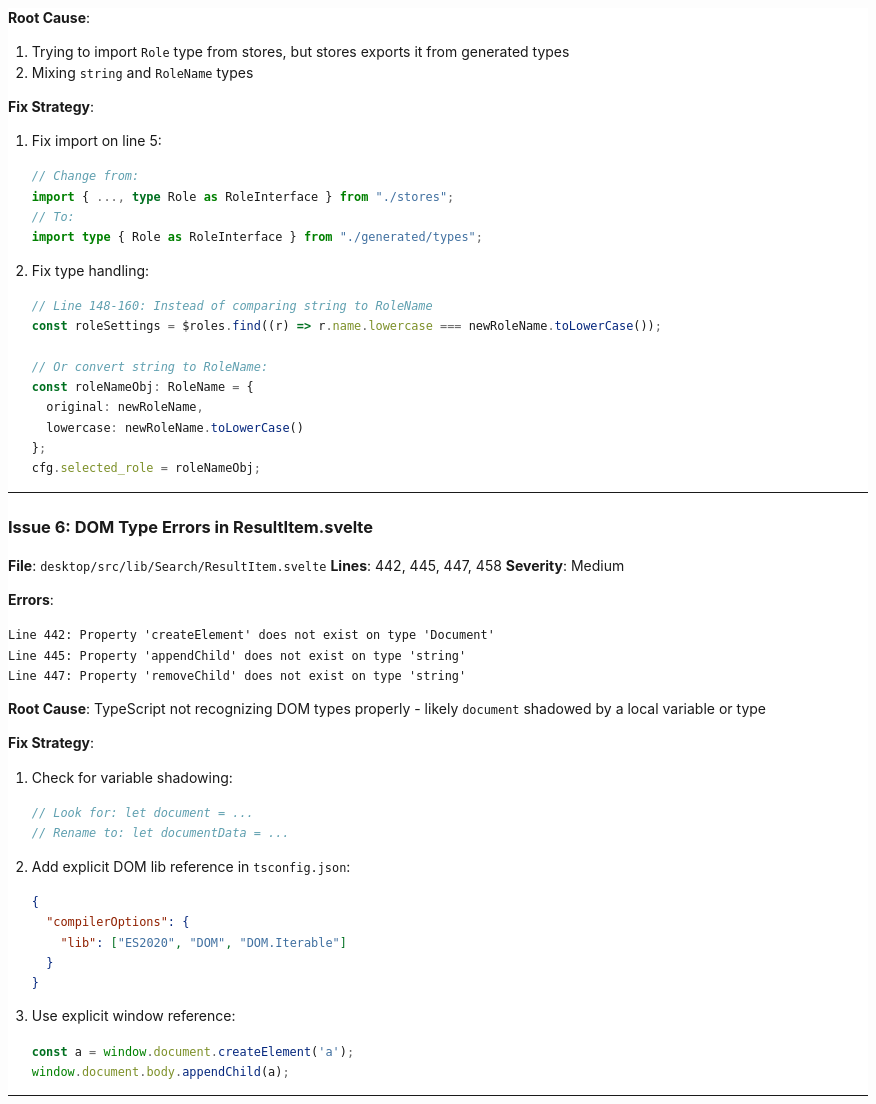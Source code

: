 **Root Cause**: 
1. Trying to import `Role` type from stores, but stores exports it from generated types
2. Mixing `string` and `RoleName` types

**Fix Strategy**:
1. Fix import on line 5:
   ```typescript
   // Change from:
   import { ..., type Role as RoleInterface } from "./stores";
   // To:
   import type { Role as RoleInterface } from "./generated/types";
   ```

2. Fix type handling:
   ```typescript
   // Line 148-160: Instead of comparing string to RoleName
   const roleSettings = $roles.find((r) => r.name.lowercase === newRoleName.toLowerCase());
   
   // Or convert string to RoleName:
   const roleNameObj: RoleName = {
     original: newRoleName,
     lowercase: newRoleName.toLowerCase()
   };
   cfg.selected_role = roleNameObj;
   ```

---

### Issue 6: DOM Type Errors in ResultItem.svelte
**File**: `desktop/src/lib/Search/ResultItem.svelte`
**Lines**: 442, 445, 447, 458
**Severity**: Medium

**Errors**:
```
Line 442: Property 'createElement' does not exist on type 'Document'
Line 445: Property 'appendChild' does not exist on type 'string'
Line 447: Property 'removeChild' does not exist on type 'string'
```

**Root Cause**: TypeScript not recognizing DOM types properly - likely `document` shadowed by a local variable or type

**Fix Strategy**:
1. Check for variable shadowing:
   ```typescript
   // Look for: let document = ...
   // Rename to: let documentData = ...
   ```
2. Add explicit DOM lib reference in `tsconfig.json`:
   ```json
   {
     "compilerOptions": {
       "lib": ["ES2020", "DOM", "DOM.Iterable"]
     }
   }
   ```
3. Use explicit window reference:
   ```typescript
   const a = window.document.createElement('a');
   window.document.body.appendChild(a);
   ```

---